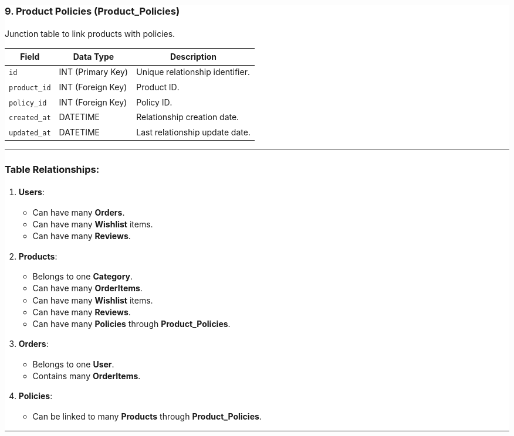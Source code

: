 ### 9. **Product Policies (Product_Policies)**  
Junction table to link products with policies.

| Field        | Data Type         | Description                     |
| ------------ | ----------------- | ------------------------------- |
| `id`         | INT (Primary Key) | Unique relationship identifier. |
| `product_id` | INT (Foreign Key) | Product ID.                     |
| `policy_id`  | INT (Foreign Key) | Policy ID.                      |
| `created_at` | DATETIME          | Relationship creation date.     |
| `updated_at` | DATETIME          | Last relationship update date.  |

---

### Table Relationships:
1. **Users**:
   - Can have many **Orders**.
   - Can have many **Wishlist** items.
   - Can have many **Reviews**.

2. **Products**:
   - Belongs to one **Category**.
   - Can have many **OrderItems**.
   - Can have many **Wishlist** items.
   - Can have many **Reviews**.
   - Can have many **Policies** through **Product_Policies**.

3. **Orders**:
   - Belongs to one **User**.
   - Contains many **OrderItems**.

4. **Policies**:
   - Can be linked to many **Products** through **Product_Policies**.

---